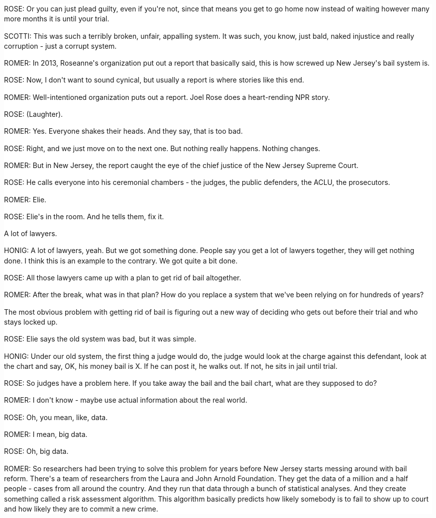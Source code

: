 ROSE: Or you can just plead guilty, even if you're not, since that means you get to go home now instead of waiting however many more months it is until your trial.

SCOTTI: This was such a terribly broken, unfair, appalling system. It was such, you know, just bald, naked injustice and really corruption - just a corrupt system.

ROMER: In 2013, Roseanne's organization put out a report that basically said, this is how screwed up New Jersey's bail system is.

ROSE: Now, I don't want to sound cynical, but usually a report is where stories like this end.

ROMER: Well-intentioned organization puts out a report. Joel Rose does a heart-rending NPR story.

ROSE: (Laughter).

ROMER: Yes. Everyone shakes their heads. And they say, that is too bad.

ROSE: Right, and we just move on to the next one. But nothing really happens. Nothing changes.

ROMER: But in New Jersey, the report caught the eye of the chief justice of the New Jersey Supreme Court.

ROSE: He calls everyone into his ceremonial chambers - the judges, the public defenders, the ACLU, the prosecutors.

ROMER: Elie.

ROSE: Elie's in the room. And he tells them, fix it.

A lot of lawyers.

HONIG: A lot of lawyers, yeah. But we got something done. People say you get a lot of lawyers together, they will get nothing done. I think this is an example to the contrary. We got quite a bit done.

ROSE: All those lawyers came up with a plan to get rid of bail altogether.

ROMER: After the break, what was in that plan? How do you replace a system that we've been relying on for hundreds of years?

The most obvious problem with getting rid of bail is figuring out a new way of deciding who gets out before their trial and who stays locked up.

ROSE: Elie says the old system was bad, but it was simple.

HONIG: Under our old system, the first thing a judge would do, the judge would look at the charge against this defendant, look at the chart and say, OK, his money bail is X. If he can post it, he walks out. If not, he sits in jail until trial.

ROSE: So judges have a problem here. If you take away the bail and the bail chart, what are they supposed to do?

ROMER: I don't know - maybe use actual information about the real world.

ROSE: Oh, you mean, like, data.

ROMER: I mean, big data.

ROSE: Oh, big data.

ROMER: So researchers had been trying to solve this problem for years before New Jersey starts messing around with bail reform. There's a team of researchers from the Laura and John Arnold Foundation. They get the data of a million and a half people - cases from all around the country. And they run that data through a bunch of statistical analyses. And they create something called a risk assessment algorithm. This algorithm basically predicts how likely somebody is to fail to show up to court and how likely they are to commit a new crime.
